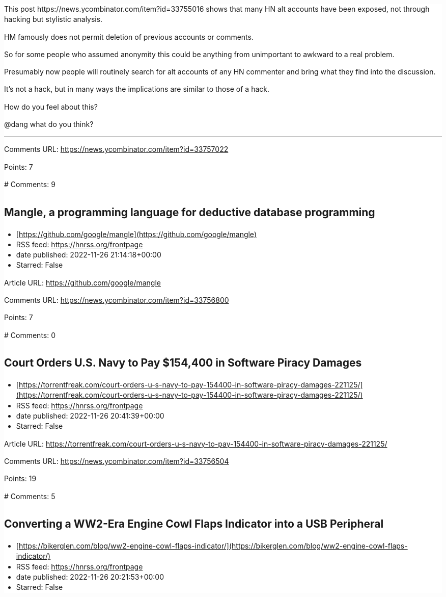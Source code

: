 <p>This post https://news.ycombinator.com/item?id=33755016  shows that many HN alt accounts have been exposed, not through hacking but stylistic analysis.<p>HM famously does not permit deletion of previous accounts or comments.<p>So for some people who assumed anonymity this could be anything from unimportant to awkward to a real problem.<p>Presumably now people will routinely search for alt accounts of any HN commenter and bring what they find into the discussion.<p>It’s not a hack, but in many ways the implications are similar to those of a hack.<p>How do you feel about this?<p>@dang what do you think?</p>
<hr />
<p>Comments URL: <a href="https://news.ycombinator.com/item?id=33757022">https://news.ycombinator.com/item?id=33757022</a></p>
<p>Points: 7</p>
<p># Comments: 9</p>

## Mangle, a programming language for deductive database programming
 - [https://github.com/google/mangle](https://github.com/google/mangle)
 - RSS feed: https://hnrss.org/frontpage
 - date published: 2022-11-26 21:14:18+00:00
 - Starred: False

<p>Article URL: <a href="https://github.com/google/mangle">https://github.com/google/mangle</a></p>
<p>Comments URL: <a href="https://news.ycombinator.com/item?id=33756800">https://news.ycombinator.com/item?id=33756800</a></p>
<p>Points: 7</p>
<p># Comments: 0</p>

## Court Orders U.S. Navy to Pay $154,400 in Software Piracy Damages
 - [https://torrentfreak.com/court-orders-u-s-navy-to-pay-154400-in-software-piracy-damages-221125/](https://torrentfreak.com/court-orders-u-s-navy-to-pay-154400-in-software-piracy-damages-221125/)
 - RSS feed: https://hnrss.org/frontpage
 - date published: 2022-11-26 20:41:39+00:00
 - Starred: False

<p>Article URL: <a href="https://torrentfreak.com/court-orders-u-s-navy-to-pay-154400-in-software-piracy-damages-221125/">https://torrentfreak.com/court-orders-u-s-navy-to-pay-154400-in-software-piracy-damages-221125/</a></p>
<p>Comments URL: <a href="https://news.ycombinator.com/item?id=33756504">https://news.ycombinator.com/item?id=33756504</a></p>
<p>Points: 19</p>
<p># Comments: 5</p>

## Converting a WW2-Era Engine Cowl Flaps Indicator into a USB Peripheral
 - [https://bikerglen.com/blog/ww2-engine-cowl-flaps-indicator/](https://bikerglen.com/blog/ww2-engine-cowl-flaps-indicator/)
 - RSS feed: https://hnrss.org/frontpage
 - date published: 2022-11-26 20:21:53+00:00
 - Starred: False
